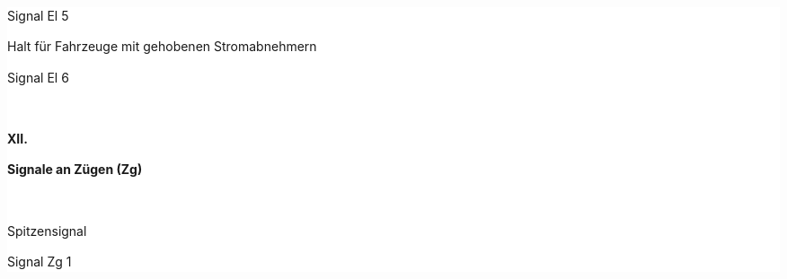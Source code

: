 Signal El 5

</td>

</tr>

<tr>

<td style colspan="4" align="left" valign="top" charoff="50">

Halt für Fahrzeuge mit gehobenen Stromabnehmern

</td>

<td style align="left" valign="top" charoff="50">

Signal El 6

</td>

</tr>

<tr>

<td style align="left" valign="top" charoff="50">

 

</td>

<td style align="left" valign="top" charoff="50">

<span style=";font-weight:bold">XII.</span>

</td>

<td style colspan="2" align="left" valign="top" charoff="50">

<span style=";font-weight:bold">Signale an Zügen (Zg)</span>

</td>

<td style align="left" valign="top" charoff="50">

 

</td>

</tr>

<tr>

<td style colspan="4" align="left" valign="top" charoff="50">

Spitzensignal

</td>

<td style align="left" valign="top" charoff="50">

Signal Zg 1

</td>

</tr>

<tr>
